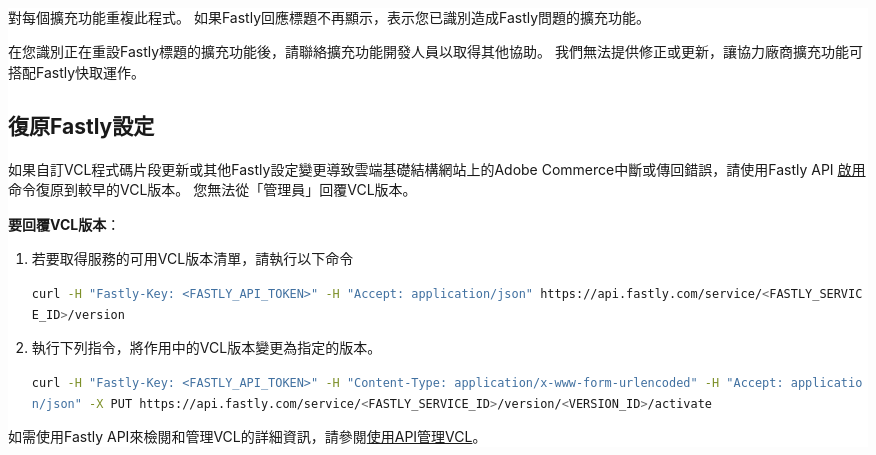   對每個擴充功能重複此程式。 如果Fastly回應標題不再顯示，表示您已識別造成Fastly問題的擴充功能。

在您識別正在重設Fastly標題的擴充功能後，請聯絡擴充功能開發人員以取得其他協助。 我們無法提供修正或更新，讓協力廠商擴充功能可搭配Fastly快取運作。

## 復原Fastly設定

如果自訂VCL程式碼片段更新或其他Fastly設定變更導致雲端基礎結構網站上的Adobe Commerce中斷或傳回錯誤，請使用Fastly API [啟用](https://docs.fastly.com/api/config#version_0b79ae1ba6aee61d64cc4d43fed1e0d5)命令復原到較早的VCL版本。 您無法從「管理員」回覆VCL版本。

**要回覆VCL版本**：

1. 若要取得服務的可用VCL版本清單，請執行以下命令

   ```bash
   curl -H "Fastly-Key: <FASTLY_API_TOKEN>" -H "Accept: application/json" https://api.fastly.com/service/<FASTLY_SERVICE_ID>/version
   ```

1. 執行下列指令，將作用中的VCL版本變更為指定的版本。

   ```bash
   curl -H "Fastly-Key: <FASTLY_API_TOKEN>" -H "Content-Type: application/x-www-form-urlencoded" -H "Accept: application/json" -X PUT https://api.fastly.com/service/<FASTLY_SERVICE_ID>/version/<VERSION_ID>/activate
   ```

如需使用Fastly API來檢閱和管理VCL的詳細資訊，請參閱[使用API管理VCL](fastly-vcl-custom-snippets.md#manage-custom-vcl-snippets-using-the-api)。
